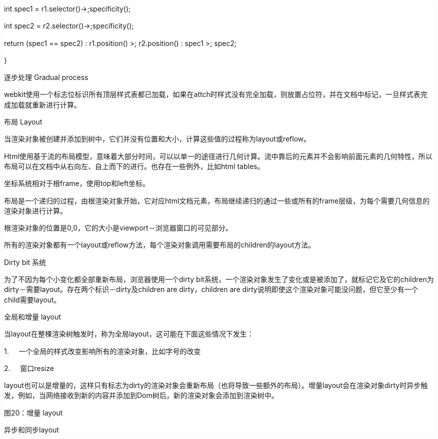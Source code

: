   int spec1 = r1.selector()->;specificity();
 
 
  int spec2 = r2.selector()->;specificity();
 
 
  return (spec1 == spec2) : r1.position() >; r2.position() : spec1 >; spec2;
 
 
  }
 
 
  逐步处理 Gradual process
 
 
  webkit使用一个标志位标识所有顶层样式表都已加载，如果在attch时样式没有完全加载，则放置占位符，并在文档中标记，一旦样式表完成加载就重新进行计算。
 
 
  布局 Layout
 
 
  当渲染对象被创建并添加到树中，它们并没有位置和大小，计算这些值的过程称为layout或reflow。
 
 
  Html使用基于流的布局模型，意味着大部分时间，可以以单一的途径进行几何计算。流中靠后的元素并不会影响前面元素的几何特性，所以布局可以在文档中从右向左、自上而下的进行。也存在一些例外，比如html tables。
 
 
  坐标系统相对于根frame，使用top和left坐标。
 
 
  布局是一个递归的过程，由根渲染对象开始，它对应html文档元素，布局继续递归的通过一些或所有的frame层级，为每个需要几何信息的渲染对象进行计算。
 
 
  根渲染对象的位置是0,0，它的大小是viewport－浏览器窗口的可见部分。
 
 
  所有的渲染对象都有一个layout或reflow方法，每个渲染对象调用需要布局的children的layout方法。
 
 
  Dirty bit 系统
 
 
  为了不因为每个小变化都全部重新布局，浏览器使用一个dirty bit系统，一个渲染对象发生了变化或是被添加了，就标记它及它的children为dirty－需要layout。存在两个标识－dirty及children are dirty，children are dirty说明即使这个渲染对象可能没问题，但它至少有一个child需要layout。
 
 
  全局和增量 layout
 
 
  当layout在整棵渲染树触发时，称为全局layout，这可能在下面这些情况下发生：
 
 
  1.     一个全局的样式改变影响所有的渲染对象，比如字号的改变
 
 
  2.     窗口resize
 
 
  layout也可以是增量的，这样只有标志为dirty的渲染对象会重新布局（也将导致一些额外的布局）。增量layout会在渲染对象dirty时异步触发，例如，当网络接收到新的内容并添加到Dom树后，新的渲染对象会添加到渲染树中。
 
 
  
 
 
  图20：增量 layout
 
 
  异步和同步layout
 
 
